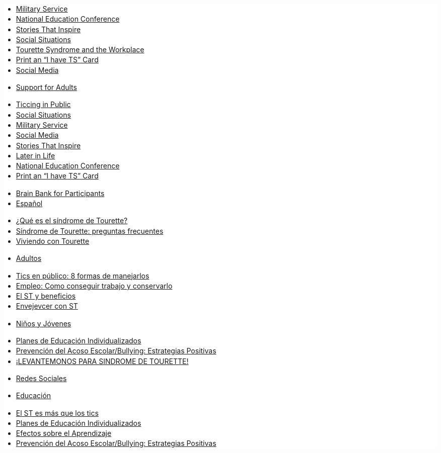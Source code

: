 - [Military Service](https://tourette.org/about-tourette/overview/living-tourette-syndrome/adults/military-service/)
- [National Education Conference](https://tourette.org/about-tourette/overview/living-tourette-syndrome/national-conference/)
- [Stories That Inspire](https://tourette.org/about-tourette/stories-that-inspire/)
- [Social Situations](https://tourette.org/about-tourette/overview/living-tourette-syndrome/adults/social-situations/)
- [Tourette Syndrome and the Workplace](https://tourette.org/about-tourette/tourette-syndrome-workplace/)
- [Print an “I have TS” Card](https://tourette.org/about-tourette/overview/living-tourette-syndrome/print-ts-card/)
- [Social Media](https://tourette.org/about-us/social-media/)
+ [Support for Adults](https://tourette.org/about-tourette/overview/living-tourette-syndrome/adults/)
- [Ticcing in Public](https://tourette.org/about-tourette/adults-ticcing-public/)
- [Social Situations](https://tourette.org/about-tourette/overview/living-tourette-syndrome/adults/social-situations/)
- [Military Service](https://tourette.org/about-tourette/overview/living-tourette-syndrome/adults/military-service/)
- [Social Media](https://tourette.org/about-us/social-media/)
- [Stories That Inspire](https://tourette.org/about-tourette/stories-that-inspire/)
- [Later in Life](https://tourette.org/about-tourette/overview/living-tourette-syndrome/adults/later-in-life/)
- [National Education Conference](https://tourette.org/about-tourette/overview/living-tourette-syndrome/national-conference/)
- [Print an “I have TS” Card](https://tourette.org/about-tourette/overview/living-tourette-syndrome/print-ts-card/)
* [Brain Bank for Participants](https://tourette.org/about-tourette/overview/brain-bank-2/)
* [Español](https://tourette.org/about-tourette/overview/espanol/)
+ [¿Qué es el síndrome de Tourette?](https://tourette.org/about-tourette/overview/espanol/medicos/que-es-el-sindrome-de-tourette/)
+ [Síndrome de Tourette: preguntas frecuentes](https://tourette.org/about-tourette/overview/espanol/sindrome-de-tourette-preguntas-frecuentes/)
+ [Viviendo con Tourette](https://tourette.org/about-tourette/overview/espanol/viviendo-con-tourette/)
- [Adultos](https://tourette.org/about-tourette/overview/espanol/viviendo-con-tourette/adultos/)
* [Tics en público: 8 formas de manejarlos](https://tourette.org/about-tourette/overview/espanol/viviendo-con-tourette/adultos/tics-en-publico-8-formas-de-manejarlos/)
* [Empleo: Como conseguir trabajo y conservarlo](https://tourette.org/about-tourette/overview/espanol/viviendo-con-tourette/adultos/empleo-como-conseguir-trabajo-y-conservarlo/)
* [El ST y beneficios](https://tourette.org/about-tourette/overview/espanol/viviendo-con-tourette/adultos/el-st-y-beneficios/)
* [Envejevcer con ST](https://tourette.org/about-tourette/overview/espanol/viviendo-con-tourette/adultos/envejevcer-con-st/)
- [Niños y Jóvenes](https://tourette.org/about-tourette/overview/espanol/viviendo-con-tourette/ninos-y-jovenes/)
* [Planes de Educación Individualizados](https://tourette.org/about-tourette/overview/espanol/educacion/planes-de-educacion-individualizados/)
* [Prevención del Acoso Escolar/Bullying: Estrategias Positivas](https://tourette.org/about-tourette/overview/espanol/educacion/prevencion-del-acoso-escolarbullying-estrategias-positivas/)
* [¡LEVANTEMONOS PARA SINDROME DE TOURETTE!](https://tourette.org/about-tourette/overview/espanol/educacion/prevencion-del-acoso-escolarbullying-estrategias-positivas/stand-up-for-tourette-espanol/)
- [Redes Sociales](https://tourette.org/about-tourette/overview/espanol/viviendo-con-tourette/redes-sociales/)
+ [Educación](https://tourette.org/about-tourette/overview/espanol/educacion/)
- [El ST es más que los tics](https://tourette.org/about-tourette/overview/espanol/educacion/el-st-es-mas-que-los-tics/)
- [Planes de Educación Individualizados](https://tourette.org/about-tourette/overview/espanol/educacion/planes-de-educacion-individualizados/)
- [Efectos sobre el Aprendizaje](https://tourette.org/about-tourette/overview/espanol/educacion/efectos-sobre-el-aprendizaje/)
- [Prevención del Acoso Escolar/Bullying: Estrategias Positivas](https://tourette.org/about-tourette/overview/espanol/educacion/prevencion-del-acoso-escolarbullying-estrategias-positivas/)